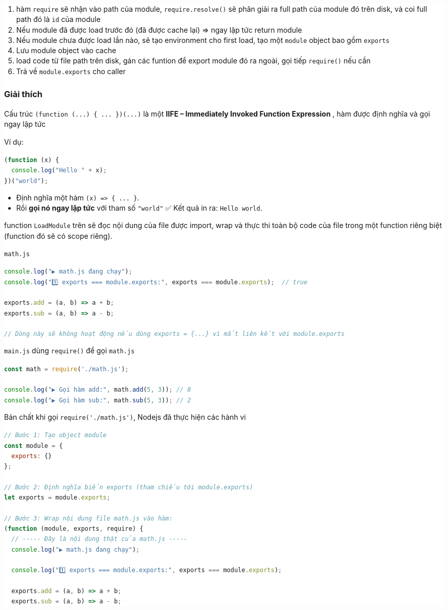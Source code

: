 1. hàm `require` sẽ nhận vào path của module, `require.resolve()` sẽ phân giải ra full path của module đó trên disk, và coi full path đó là `id` của module
2. Nếu module đã được load trước đó (đã được cache lại) ⇒ ngay lập tức return module
3. Nếu module chưa được load lần nào, sẽ tạo environment cho first load, tạo một `module` object bao gồm `exports`
4. Lưu module object vào cache
5. load code từ file path trên disk, gán các funtion để export module đó ra ngoài, gọi tiếp `require()` nếu cần
6. Trả về `module.exports` cho caller
### Giải thích

Cấu trúc `(function (...) { ... })(...)` là một **IIFE – Immediately Invoked Function Expression** , hàm được định nghĩa và gọi ngay lập tức 

Ví dụ:
```js
(function (x) {
  console.log("Hello " + x);
})("world");
```

- Định nghĩa một hàm `(x) => { ... }`.
- Rồi **gọi nó ngay lập tức** với tham số `"world"`
✅ Kết quả in ra: `Hello world`.

function `LoadModule` trên sẽ đọc nội dung của file được import, wrap và thực thi toàn bộ code của file trong một function riêng biệt (function đó sẽ có scope riêng).

`math.js`

```js
console.log("▶ math.js đang chạy");
console.log("1️⃣ exports === module.exports:", exports === module.exports);  // true

exports.add = (a, b) => a + b;
exports.sub = (a, b) => a - b;

// Dòng này sẽ không hoạt động nếu dùng exports = {...} vì mất liên kết với module.exports
```

`main.js` dùng `require()` để gọi `math.js`

```js
const math = require('./math.js');

console.log("▶ Gọi hàm add:", math.add(5, 3)); // 8
console.log("▶ Gọi hàm sub:", math.sub(5, 3)); // 2
```

Bản chất khi gọi `require('./math.js')`, Nodejs đã thực hiện các hành vi

```js
// Bước 1: Tạo object module
const module = {
  exports: {}
};

// Bước 2: Định nghĩa biến exports (tham chiếu tới module.exports)
let exports = module.exports;

// Bước 3: Wrap nội dung file math.js vào hàm:
(function (module, exports, require) {
  // ----- Đây là nội dung thật của math.js -----
  console.log("▶ math.js đang chạy");

  console.log("1️⃣ exports === module.exports:", exports === module.exports);

  exports.add = (a, b) => a + b;
  exports.sub = (a, b) => a - b;
```